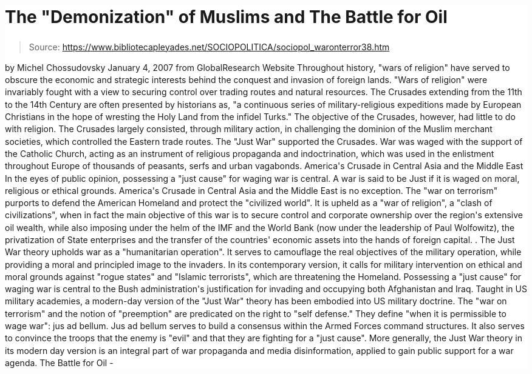 # The "Demonization" of Muslims and The Battle for Oil

> Source: https://www.bibliotecapleyades.net/SOCIOPOLITICA/sociopol_waronterror38.htm

by Michel Chossudovsky
January 4, 2007
from
GlobalResearch
Website
Throughout history, "wars of religion" have
served to obscure the economic and strategic interests behind the conquest
and invasion of foreign lands. "Wars
of religion" were invariably fought with a view to securing
control over trading routes and natural resources.
The Crusades extending from the 11th to the 14th
Century are often presented by historians as,
"a continuous series of military-religious
expeditions made by European Christians in the hope of wresting the Holy
Land from the infidel Turks."
The objective of the Crusades, however, had
little to do with religion. The Crusades largely consisted, through military
action, in challenging the dominion of the Muslim merchant societies, which
controlled the Eastern trade routes.
The "Just War" supported the Crusades.
War was waged with the support of
the
Catholic Church, acting as an instrument of religious propaganda
and indoctrination, which was used in the enlistment throughout Europe of
thousands of peasants, serfs and urban vagabonds.
America's Crusade in
Central Asia and the Middle East
In the eyes of public opinion, possessing a "just cause" for waging war is
central. A war is said to be Just if it is waged on moral, religious or
ethical grounds.
America's Crusade in Central Asia and the Middle East is no exception. The "war
on terrorism" purports to defend the American Homeland and
protect the "civilized world".
It is upheld as a "war of religion", a "clash of
civilizations", when in fact the main objective of this war is to secure
control and corporate ownership over the region's extensive oil wealth,
while also imposing under the helm of the IMF and the World Bank (now under
the leadership of Paul Wolfowitz), the privatization of State enterprises
and the transfer of the countries' economic assets into the hands of foreign
capital. .
The Just War theory upholds war as a "humanitarian operation". It serves to
camouflage the real objectives of the military operation, while providing a
moral and principled image to the invaders. In its contemporary version, it
calls for military intervention on ethical and moral grounds against "rogue
states" and "Islamic terrorists", which are threatening the Homeland.
Possessing a "just cause" for waging war is central to the Bush
administration's justification for invading and occupying both Afghanistan
and Iraq.
Taught in US military academies, a modern-day version of the "Just War"
theory has been embodied into US military doctrine. The "war on terrorism"
and the notion of "preemption" are predicated on the right to "self
defense." They define "when it is permissible to wage war": jus ad bellum.
Jus ad bellum serves to build a consensus within the Armed Forces command
structures. It also serves to convince the troops that the enemy is "evil"
and that they are fighting for a "just cause".
More generally, the Just War theory in
its modern day version is an integral part of war propaganda and media
disinformation, applied to gain public support for a war agenda.
The Battle for Oil -